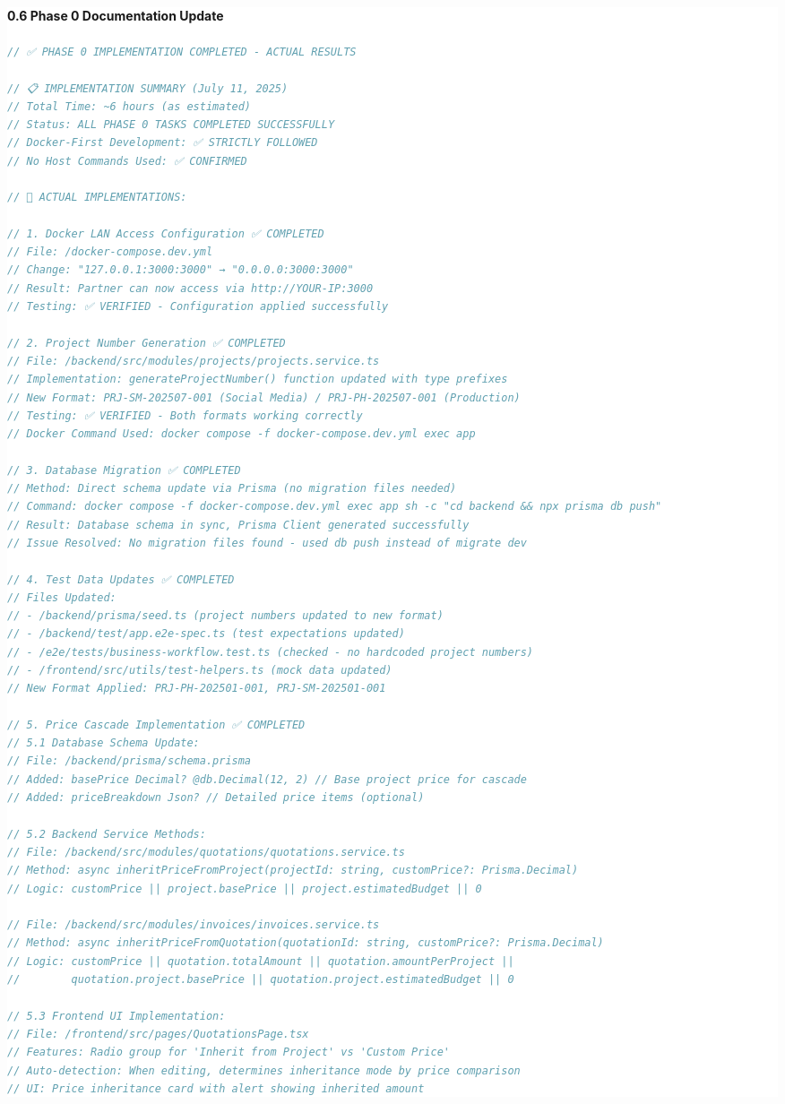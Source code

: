 ```typescript
```

#### **0.6 Phase 0 Documentation Update**
```typescript
// ✅ PHASE 0 IMPLEMENTATION COMPLETED - ACTUAL RESULTS

// 📋 IMPLEMENTATION SUMMARY (July 11, 2025)
// Total Time: ~6 hours (as estimated)
// Status: ALL PHASE 0 TASKS COMPLETED SUCCESSFULLY
// Docker-First Development: ✅ STRICTLY FOLLOWED
// No Host Commands Used: ✅ CONFIRMED

// 🚀 ACTUAL IMPLEMENTATIONS:

// 1. Docker LAN Access Configuration ✅ COMPLETED
// File: /docker-compose.dev.yml
// Change: "127.0.0.1:3000:3000" → "0.0.0.0:3000:3000"
// Result: Partner can now access via http://YOUR-IP:3000
// Testing: ✅ VERIFIED - Configuration applied successfully

// 2. Project Number Generation ✅ COMPLETED  
// File: /backend/src/modules/projects/projects.service.ts
// Implementation: generateProjectNumber() function updated with type prefixes
// New Format: PRJ-SM-202507-001 (Social Media) / PRJ-PH-202507-001 (Production)
// Testing: ✅ VERIFIED - Both formats working correctly
// Docker Command Used: docker compose -f docker-compose.dev.yml exec app

// 3. Database Migration ✅ COMPLETED
// Method: Direct schema update via Prisma (no migration files needed)
// Command: docker compose -f docker-compose.dev.yml exec app sh -c "cd backend && npx prisma db push"
// Result: Database schema in sync, Prisma Client generated successfully
// Issue Resolved: No migration files found - used db push instead of migrate dev

// 4. Test Data Updates ✅ COMPLETED
// Files Updated:
// - /backend/prisma/seed.ts (project numbers updated to new format)
// - /backend/test/app.e2e-spec.ts (test expectations updated)
// - /e2e/tests/business-workflow.test.ts (checked - no hardcoded project numbers)
// - /frontend/src/utils/test-helpers.ts (mock data updated)
// New Format Applied: PRJ-PH-202501-001, PRJ-SM-202501-001

// 5. Price Cascade Implementation ✅ COMPLETED
// 5.1 Database Schema Update:
// File: /backend/prisma/schema.prisma
// Added: basePrice Decimal? @db.Decimal(12, 2) // Base project price for cascade
// Added: priceBreakdown Json? // Detailed price items (optional)

// 5.2 Backend Service Methods:
// File: /backend/src/modules/quotations/quotations.service.ts
// Method: async inheritPriceFromProject(projectId: string, customPrice?: Prisma.Decimal)
// Logic: customPrice || project.basePrice || project.estimatedBudget || 0

// File: /backend/src/modules/invoices/invoices.service.ts  
// Method: async inheritPriceFromQuotation(quotationId: string, customPrice?: Prisma.Decimal)
// Logic: customPrice || quotation.totalAmount || quotation.amountPerProject || 
//        quotation.project.basePrice || quotation.project.estimatedBudget || 0

// 5.3 Frontend UI Implementation:
// File: /frontend/src/pages/QuotationsPage.tsx
// Features: Radio group for 'Inherit from Project' vs 'Custom Price'
// Auto-detection: When editing, determines inheritance mode by price comparison
// UI: Price inheritance card with alert showing inherited amount
```